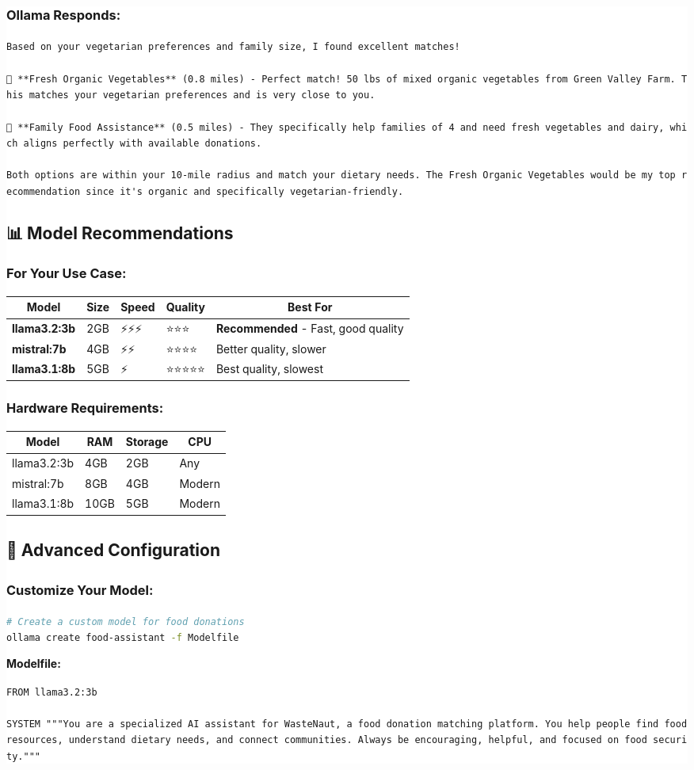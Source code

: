 ### **Ollama Responds:**
```
Based on your vegetarian preferences and family size, I found excellent matches! 

🥇 **Fresh Organic Vegetables** (0.8 miles) - Perfect match! 50 lbs of mixed organic vegetables from Green Valley Farm. This matches your vegetarian preferences and is very close to you.

🥈 **Family Food Assistance** (0.5 miles) - They specifically help families of 4 and need fresh vegetables and dairy, which aligns perfectly with available donations.

Both options are within your 10-mile radius and match your dietary needs. The Fresh Organic Vegetables would be my top recommendation since it's organic and specifically vegetarian-friendly.
```

## 📊 Model Recommendations

### **For Your Use Case:**

| Model | Size | Speed | Quality | Best For |
|-------|------|-------|---------|----------|
| **llama3.2:3b** | 2GB | ⚡⚡⚡ | ⭐⭐⭐ | **Recommended** - Fast, good quality |
| **mistral:7b** | 4GB | ⚡⚡ | ⭐⭐⭐⭐ | Better quality, slower |
| **llama3.1:8b** | 5GB | ⚡ | ⭐⭐⭐⭐⭐ | Best quality, slowest |

### **Hardware Requirements:**

| Model | RAM | Storage | CPU |
|-------|-----|---------|-----|
| llama3.2:3b | 4GB | 2GB | Any |
| mistral:7b | 8GB | 4GB | Modern |
| llama3.1:8b | 10GB | 5GB | Modern |

## 🔧 Advanced Configuration

### **Customize Your Model:**

```bash
# Create a custom model for food donations
ollama create food-assistant -f Modelfile
```

**Modelfile:**
```
FROM llama3.2:3b

SYSTEM """You are a specialized AI assistant for WasteNaut, a food donation matching platform. You help people find food resources, understand dietary needs, and connect communities. Always be encouraging, helpful, and focused on food security."""
```
